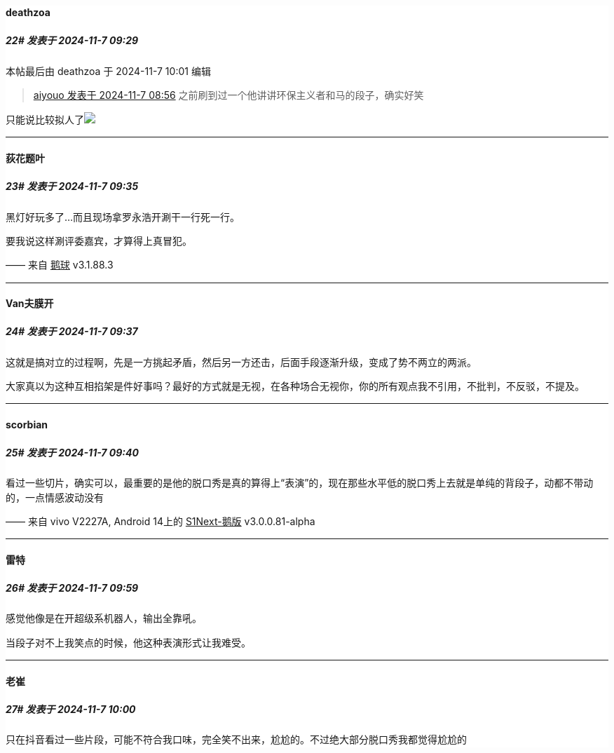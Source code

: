 ####  deathzoa  
##### 22#       发表于 2024-11-7 09:29

 本帖最后由 deathzoa 于 2024-11-7 10:01 编辑 
<blockquote><a href="httphttps://bbs.saraba1st.com/2b/forum.php?mod=redirect&amp;goto=findpost&amp;pid=66637394&amp;ptid=2205987" target="_blank">aiyouo 发表于 2024-11-7 08:56</a>
之前刷到过一个他讲讲环保主义者和马的段子，确实好笑</blockquote>
只能说比较拟人了<img src="https://static.saraba1st.com/image/smiley/face2017/067.png" referrerpolicy="no-referrer">

*****

####  荻花题叶  
##### 23#       发表于 2024-11-7 09:35

黑灯好玩多了…而且现场拿罗永浩开涮干一行死一行。

要我说这样涮评委嘉宾，才算得上真冒犯。

—— 来自 [鹅球](https://www.pgyer.com/GcUxKd4w) v3.1.88.3

*****

####  Van夫膜开  
##### 24#       发表于 2024-11-7 09:37

这就是搞对立的过程啊，先是一方挑起矛盾，然后另一方还击，后面手段逐渐升级，变成了势不两立的两派。

大家真以为这种互相掐架是件好事吗？最好的方式就是无视，在各种场合无视你，你的所有观点我不引用，不批判，不反驳，不提及。

*****

####  scorbian  
##### 25#       发表于 2024-11-7 09:40

看过一些切片，确实可以，最重要的是他的脱口秀是真的算得上“表演”的，现在那些水平低的脱口秀上去就是单纯的背段子，动都不带动的，一点情感波动没有

—— 来自 vivo V2227A, Android 14上的 [S1Next-鹅版](https://github.com/ykrank/S1-Next/releases) v3.0.0.81-alpha

*****

####  雷特  
##### 26#       发表于 2024-11-7 09:59

感觉他像是在开超级系机器人，输出全靠吼。

当段子对不上我笑点的时候，他这种表演形式让我难受。

*****

####  老崔  
##### 27#       发表于 2024-11-7 10:00

只在抖音看过一些片段，可能不符合我口味，完全笑不出来，尬尬的。不过绝大部分脱口秀我都觉得尬尬的
